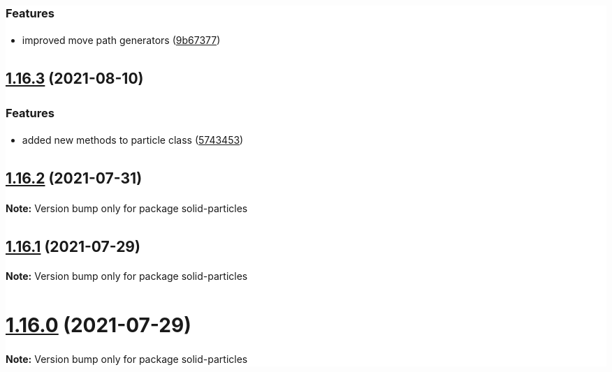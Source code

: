 ### Features

* improved move path generators ([9b67377](https://github.com/matteobruni/tsparticles/commit/9b67377f9208a005b122e312ad4ad3c95a50deb7))





## [1.16.3](https://github.com/matteobruni/tsparticles/compare/solid-particles@1.16.2...solid-particles@1.16.3) (2021-08-10)


### Features

* added new methods to particle class ([5743453](https://github.com/matteobruni/tsparticles/commit/5743453906001569f262888aa54539ad4e1463ac))





## [1.16.2](https://github.com/matteobruni/tsparticles/compare/solid-particles@1.16.1...solid-particles@1.16.2) (2021-07-31)

**Note:** Version bump only for package solid-particles





## [1.16.1](https://github.com/matteobruni/tsparticles/compare/solid-particles@1.16.0...solid-particles@1.16.1) (2021-07-29)

**Note:** Version bump only for package solid-particles





# [1.16.0](https://github.com/matteobruni/tsparticles/compare/solid-particles@1.15.0...solid-particles@1.16.0) (2021-07-29)

**Note:** Version bump only for package solid-particles

